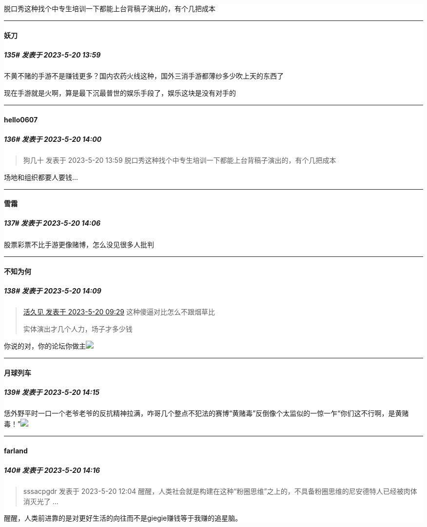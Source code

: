 脱口秀这种找个中专生培训一下都能上台背稿子演出的，有个几把成本

*****

####  妖刀  
##### 135#       发表于 2023-5-20 13:59

不黄不赌的手游不是赚钱更多？国内农药火线这种，国外三消手游都薄纱多少吹上天的东西了

现在手游就是火啊，算是最下沉最普世的娱乐手段了，娱乐这块是没有对手的

*****

####  hello0607  
##### 136#       发表于 2023-5-20 14:00

<blockquote>狗几十 发表于 2023-5-20 13:59
脱口秀这种找个中专生培训一下都能上台背稿子演出的，有个几把成本</blockquote>
场地和组织都要人要钱…


*****

####  雪霜  
##### 137#       发表于 2023-5-20 14:06

股票彩票不比手游更像赌博，怎么没见很多人批判

*****

####  不知为何  
##### 138#       发表于 2023-5-20 14:09

<blockquote><a href="httphttps://bbs.saraba1st.com/2b/forum.php?mod=redirect&amp;goto=findpost&amp;pid=60912383&amp;ptid=2135085" target="_blank">活久见 发表于 2023-5-20 09:29</a>
这种傻逼对比怎么不跟烟草比

实体演出才几个人力，场子才多少钱</blockquote>
你说的对，你的论坛你做主<img src="https://static.saraba1st.com/image/smiley/face2017/066.png" referrerpolicy="no-referrer">


*****

####  月球列车  
##### 139#       发表于 2023-5-20 14:15

恁外野平时一口一个老爷老爷的反抗精神拉满，咋哥几个整点不犯法的赛博“黄赌毒”反倒像个太监似的一惊一乍“你们这不行啊，是黄赌毒！”<img src="https://static.saraba1st.com/image/smiley/face2017/048.png" referrerpolicy="no-referrer">

*****

####  farland  
##### 140#       发表于 2023-5-20 14:16

<blockquote>sssacpgdr 发表于 2023-5-20 12:04
醒醒，人类社会就是构建在这种“粉圈思维”之上的，不具备粉圈思维的尼安德特人已经被肉体消灭光了 ...</blockquote>
醒醒，人类前进靠的是对更好生活的向往而不是giegie赚钱等于我赚的追星脑。
